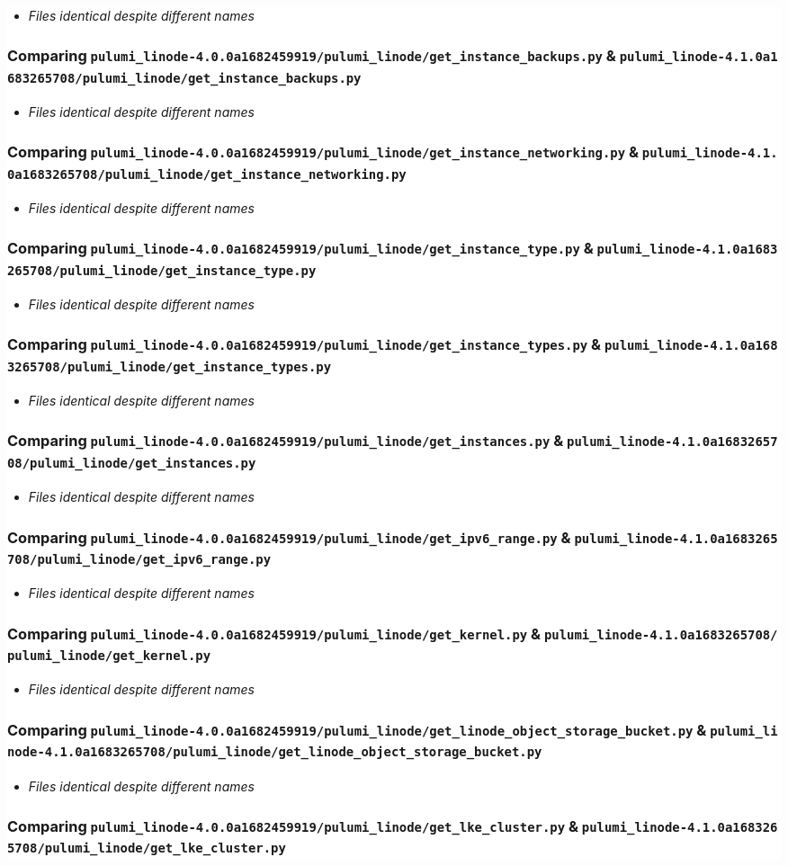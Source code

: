  * *Files identical despite different names*

### Comparing `pulumi_linode-4.0.0a1682459919/pulumi_linode/get_instance_backups.py` & `pulumi_linode-4.1.0a1683265708/pulumi_linode/get_instance_backups.py`

 * *Files identical despite different names*

### Comparing `pulumi_linode-4.0.0a1682459919/pulumi_linode/get_instance_networking.py` & `pulumi_linode-4.1.0a1683265708/pulumi_linode/get_instance_networking.py`

 * *Files identical despite different names*

### Comparing `pulumi_linode-4.0.0a1682459919/pulumi_linode/get_instance_type.py` & `pulumi_linode-4.1.0a1683265708/pulumi_linode/get_instance_type.py`

 * *Files identical despite different names*

### Comparing `pulumi_linode-4.0.0a1682459919/pulumi_linode/get_instance_types.py` & `pulumi_linode-4.1.0a1683265708/pulumi_linode/get_instance_types.py`

 * *Files identical despite different names*

### Comparing `pulumi_linode-4.0.0a1682459919/pulumi_linode/get_instances.py` & `pulumi_linode-4.1.0a1683265708/pulumi_linode/get_instances.py`

 * *Files identical despite different names*

### Comparing `pulumi_linode-4.0.0a1682459919/pulumi_linode/get_ipv6_range.py` & `pulumi_linode-4.1.0a1683265708/pulumi_linode/get_ipv6_range.py`

 * *Files identical despite different names*

### Comparing `pulumi_linode-4.0.0a1682459919/pulumi_linode/get_kernel.py` & `pulumi_linode-4.1.0a1683265708/pulumi_linode/get_kernel.py`

 * *Files identical despite different names*

### Comparing `pulumi_linode-4.0.0a1682459919/pulumi_linode/get_linode_object_storage_bucket.py` & `pulumi_linode-4.1.0a1683265708/pulumi_linode/get_linode_object_storage_bucket.py`

 * *Files identical despite different names*

### Comparing `pulumi_linode-4.0.0a1682459919/pulumi_linode/get_lke_cluster.py` & `pulumi_linode-4.1.0a1683265708/pulumi_linode/get_lke_cluster.py`
